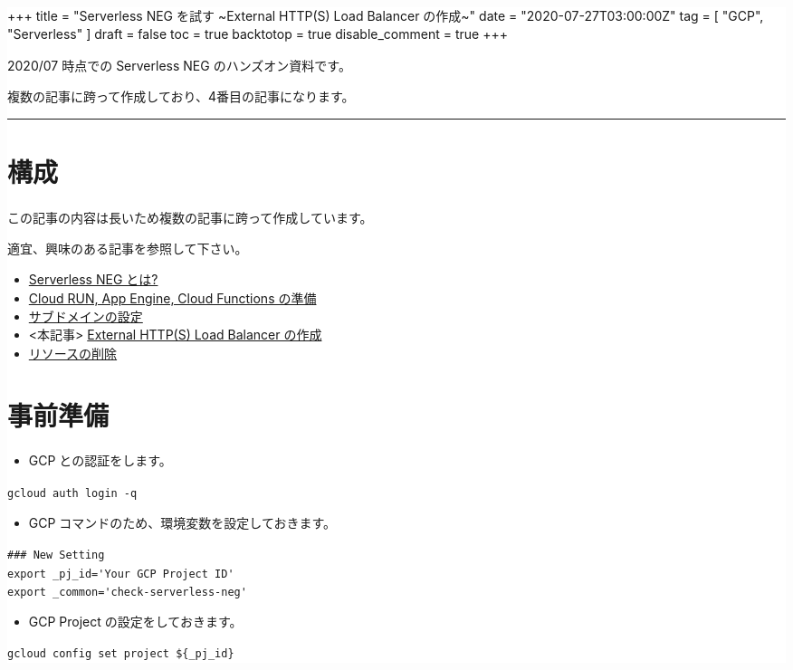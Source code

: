 +++
title = "Serverless NEG を試す ~External HTTP(S) Load Balancer の作成~"
date = "2020-07-27T03:00:00Z"
tag = [
    "GCP",
    "Serverless"
]
draft = false
toc = true
backtotop = true
disable_comment = true
+++

2020/07 時点での Serverless NEG のハンズオン資料です。

複数の記事に跨って作成しており、4番目の記事になります。


---


# 構成

この記事の内容は長いため複数の記事に跨って作成しています。

適宜、興味のある記事を参照して下さい。

+ [Serverless NEG とは?](https://iganari.github.io/blog/2020-07-27_try-serverless-neg-00/)
+ [Cloud RUN, App Engine, Cloud Functions の準備](https://iganari.github.io/blog/2020-07-27_try-serverless-neg-01/)
+ [サブドメインの設定](https://iganari.github.io/blog/2020-07-27_try-serverless-neg-02/)
+ <本記事> [External HTTP(S) Load Balancer の作成](https://iganari.github.io/blog/2020-07-27_try-serverless-neg-03/)
+ [リソースの削除](https://iganari.github.io/blog/2020-07-27_try-serverless-neg-04/)

# 事前準備

+ GCP との認証をします。

```
gcloud auth login -q
```

+ GCP コマンドのため、環境変数を設定しておきます。

```
### New Setting
export _pj_id='Your GCP Project ID'
export _common='check-serverless-neg'
```

+ GCP Project の設定をしておきます。

```
gcloud config set project ${_pj_id}
```
